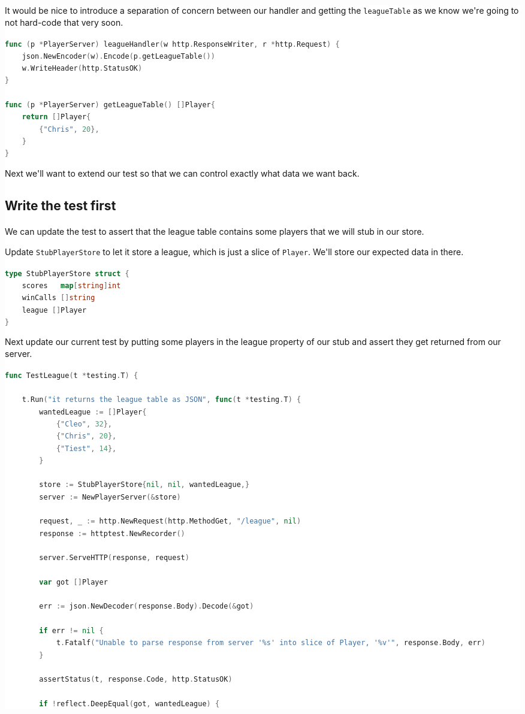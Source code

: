 It would be nice to introduce a separation of concern between our handler and getting the `leagueTable` as we know we're going to not hard-code that very soon.

```go
func (p *PlayerServer) leagueHandler(w http.ResponseWriter, r *http.Request) {
	json.NewEncoder(w).Encode(p.getLeagueTable())
	w.WriteHeader(http.StatusOK)
}

func (p *PlayerServer) getLeagueTable() []Player{
	return []Player{
		{"Chris", 20},
	}
}
```

Next we'll want to extend our test so that we can control exactly what data we want back.

## Write the test first

We can update the test to assert that the league table contains some players that we will stub in our store.

Update `StubPlayerStore` to let it store a league, which is just a slice of `Player`. We'll store our expected data in there.

```go
type StubPlayerStore struct {
	scores   map[string]int
	winCalls []string
	league []Player
}
```

Next update our current test by putting some players in the league property of our stub and assert they get returned from our server.

```go
func TestLeague(t *testing.T) {

	t.Run("it returns the league table as JSON", func(t *testing.T) {
		wantedLeague := []Player{
			{"Cleo", 32},
			{"Chris", 20},
			{"Tiest", 14},
		}

		store := StubPlayerStore{nil, nil, wantedLeague,}
		server := NewPlayerServer(&store)

		request, _ := http.NewRequest(http.MethodGet, "/league", nil)
		response := httptest.NewRecorder()

		server.ServeHTTP(response, request)

		var got []Player

		err := json.NewDecoder(response.Body).Decode(&got)

		if err != nil {
			t.Fatalf("Unable to parse response from server '%s' into slice of Player, '%v'", response.Body, err)
		}

		assertStatus(t, response.Code, http.StatusOK)

		if !reflect.DeepEqual(got, wantedLeague) {
```